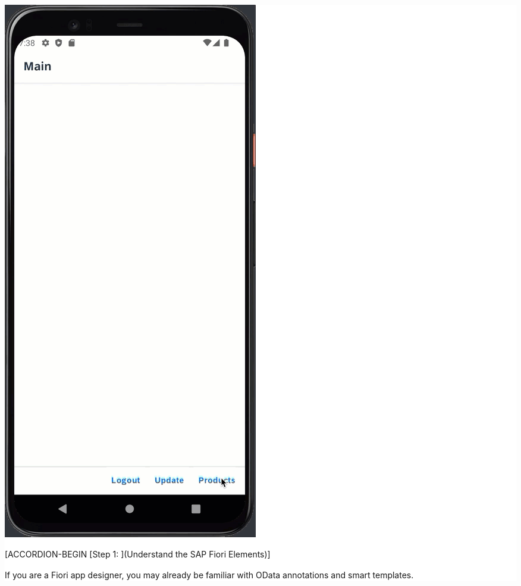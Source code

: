![MDK](img-1.0.gif)

[ACCORDION-BEGIN [Step 1: ](Understand the SAP Fiori Elements)]

If you are a Fiori app designer, you may already be familiar with OData annotations and smart templates.
